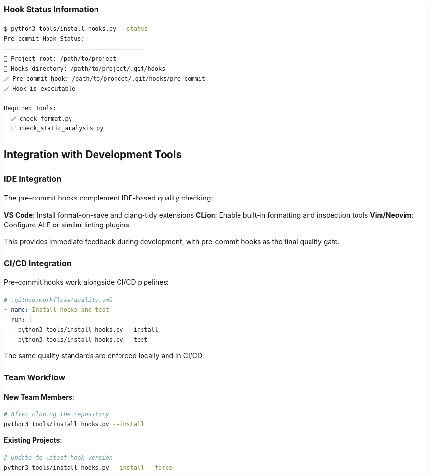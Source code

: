 ### Hook Status Information

```bash
$ python3 tools/install_hooks.py --status
Pre-commit Hook Status:
========================================
📁 Project root: /path/to/project
📁 Hooks directory: /path/to/project/.git/hooks
✅ Pre-commit hook: /path/to/project/.git/hooks/pre-commit
✅ Hook is executable

Required Tools:
  ✅ check_format.py
  ✅ check_static_analysis.py
```

## Integration with Development Tools

### IDE Integration

The pre-commit hooks complement IDE-based quality checking:

**VS Code**: Install format-on-save and clang-tidy extensions
**CLion**: Enable built-in formatting and inspection tools
**Vim/Neovim**: Configure ALE or similar linting plugins

This provides immediate feedback during development, with pre-commit hooks as the final quality gate.

### CI/CD Integration

Pre-commit hooks work alongside CI/CD pipelines:

```yaml
# .github/workflows/quality.yml
- name: Install hooks and test
  run: |
    python3 tools/install_hooks.py --install
    python3 tools/install_hooks.py --test
```

The same quality standards are enforced locally and in CI/CD.

### Team Workflow

**New Team Members**:
```bash
# After cloning the repository
python3 tools/install_hooks.py --install
```

**Existing Projects**:
```bash
# Update to latest hook version
python3 tools/install_hooks.py --install --force
```
